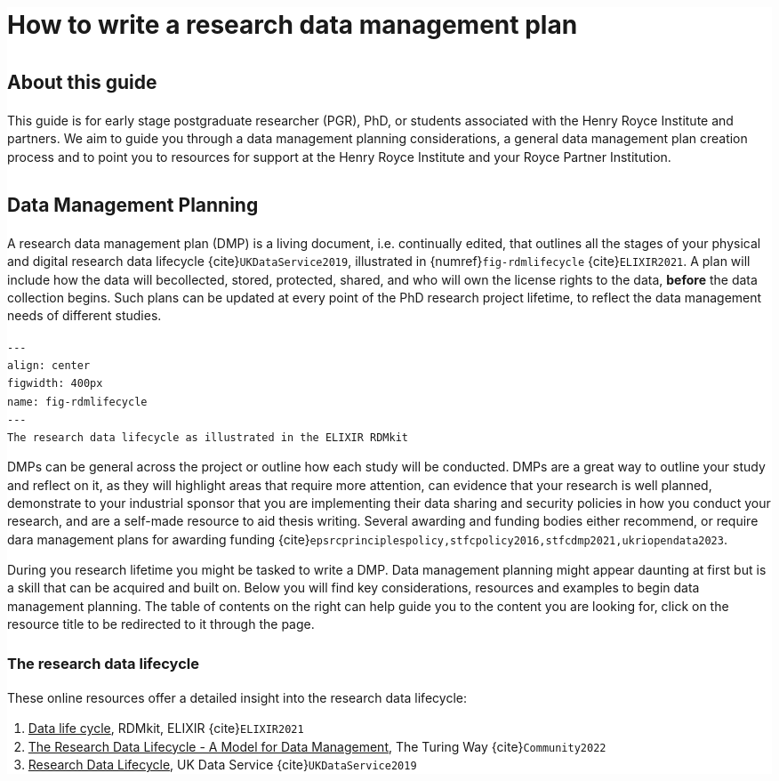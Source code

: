 # How to write a research data management plan

## About this guide

This guide is for early stage postgraduate researcher (PGR), PhD, or students associated with the Henry Royce Institute and partners. We aim to guide you through a data management planning considerations, a general data management plan creation process and to point you to resources for support at the Henry Royce Institute and your Royce Partner Institution.

## Data Management Planning

A research data management plan (DMP) is a living document, i.e. continually edited, that outlines all the stages of your physical and digital research data lifecycle {cite}`UKDataService2019`, illustrated in {numref}`fig-rdmlifecycle` {cite}`ELIXIR2021`. A plan will include how the data will becollected, stored, protected, shared, and who will own the license rights to the data, **before** the data collection begins. Such plans can be updated at every point of the PhD research project lifetime, to reflect the data management needs of different studies.

```{figure} /images/rdmp-guide/elixir_rdmkit_lifecycle.svg
---
align: center
figwidth: 400px
name: fig-rdmlifecycle
---
The research data lifecycle as illustrated in the ELIXIR RDMkit
```

DMPs can be general across the project or outline how each study will be conducted. DMPs are a great way to outline your study and reflect on it, as they will highlight areas that require more attention, can evidence that your research is well planned, demonstrate to your industrial sponsor that you are implementing their data sharing and security policies in  how you conduct your research, and are a self-made resource to aid thesis writing. Several awarding and funding bodies either recommend, or require dara management plans for awarding funding {cite}`epsrcprinciplespolicy,stfcpolicy2016,stfcdmp2021,ukriopendata2023`.

During you research lifetime you might be tasked to write a DMP. Data management planning might appear daunting at first but is a skill that can be acquired and built on. Below you will find key considerations, resources and examples to begin data management planning. The table of contents on the right can help guide you to the content you are looking for, click on the resource title to be redirected to it through the page.

### The research data lifecycle

These online resources offer a detailed insight into the research data lifecycle:

1. [Data life cycle](https://rdmkit.elixir-europe.org/data_life_cycle), RDMkit, ELIXIR {cite}`ELIXIR2021`
2. [The Research Data Lifecycle - A Model for Data Management](https://the-turing-way.netlify.app/reproducible-research/rdm/rdm-data.html#the-research-data-lifecycle-a-model-for-data-management), The Turing Way {cite}`Community2022`
3. [Research Data Lifecycle](https://www.youtube.com/watch?v=-wjFMMQD3UA), UK Data Service {cite}`UKDataService2019`
